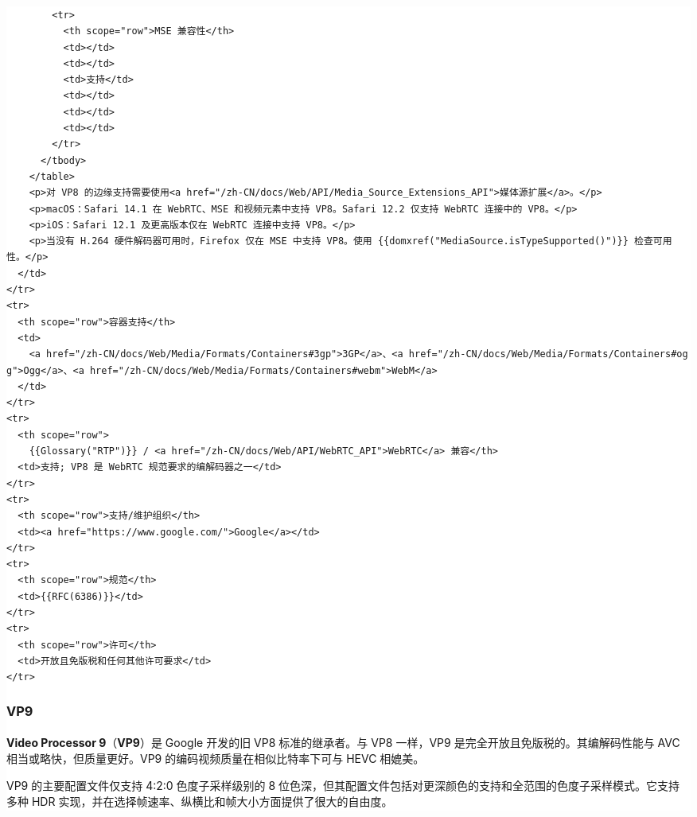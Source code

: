             <tr>
              <th scope="row">MSE 兼容性</th>
              <td></td>
              <td></td>
              <td>支持</td>
              <td></td>
              <td></td>
              <td></td>
            </tr>
          </tbody>
        </table>
        <p>对 VP8 的边缘支持需要使用<a href="/zh-CN/docs/Web/API/Media_Source_Extensions_API">媒体源扩展</a>。</p>
        <p>macOS：Safari 14.1 在 WebRTC、MSE 和视频元素中支持 VP8。Safari 12.2 仅支持 WebRTC 连接中的 VP8。</p>
        <p>iOS：Safari 12.1 及更高版本仅在 WebRTC 连接中支持 VP8。</p>
        <p>当没有 H.264 硬件解码器可用时，Firefox 仅在 MSE 中支持 VP8。使用 {{domxref("MediaSource.isTypeSupported()")}} 检查可用性。</p>
      </td>
    </tr>
    <tr>
      <th scope="row">容器支持</th>
      <td>
        <a href="/zh-CN/docs/Web/Media/Formats/Containers#3gp">3GP</a>、<a href="/zh-CN/docs/Web/Media/Formats/Containers#ogg">Ogg</a>、<a href="/zh-CN/docs/Web/Media/Formats/Containers#webm">WebM</a>
      </td>
    </tr>
    <tr>
      <th scope="row">
        {{Glossary("RTP")}} / <a href="/zh-CN/docs/Web/API/WebRTC_API">WebRTC</a> 兼容</th>
      <td>支持; VP8 是 WebRTC 规范要求的编解码器之一</td>
    </tr>
    <tr>
      <th scope="row">支持/维护组织</th>
      <td><a href="https://www.google.com/">Google</a></td>
    </tr>
    <tr>
      <th scope="row">规范</th>
      <td>{{RFC(6386)}}</td>
    </tr>
    <tr>
      <th scope="row">许可</th>
      <td>开放且免版税和任何其他许可要求</td>
    </tr>
  </tbody>
</table>

### VP9

**Video Processor 9**（**VP9**）是 Google 开发的旧 VP8 标准的继承者。与 VP8 一样，VP9 是完全开放且免版税的。其编解码性能与 AVC 相当或略快，但质量更好。VP9 的编码视频质量在相似比特率下可与 HEVC 相媲美。

VP9 的主要配置文件仅支持 4:2:0 色度子采样级别的 8 位色深，但其配置文件包括对更深颜色的支持和全范围的色度子采样模式。它支持多种 HDR 实现，并在选择帧速率、纵横比和帧大小方面提供了很大的自由度。
